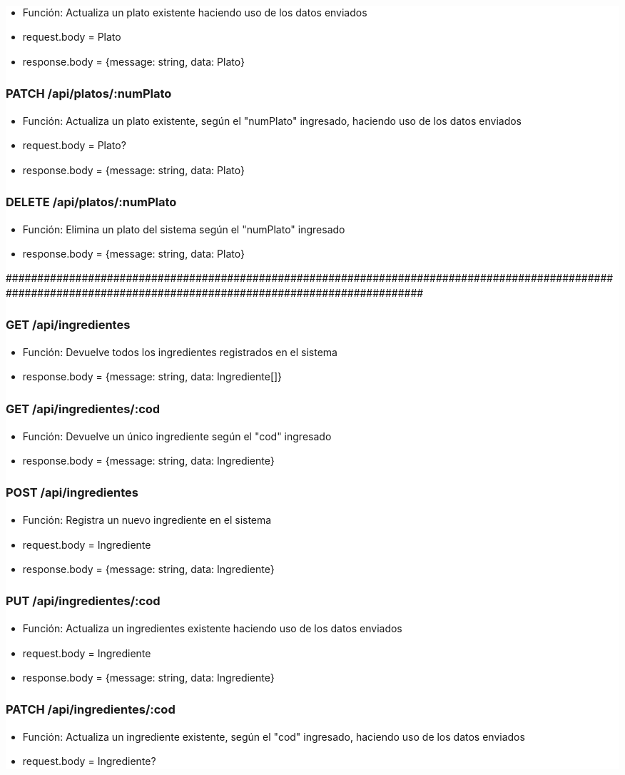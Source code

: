 - Función: Actualiza un plato existente haciendo uso de los datos enviados

- request.body = Plato

- response.body = {message: string, data: Plato}

### PATCH /api/platos/:numPlato

- Función: Actualiza un plato existente, según el "numPlato" ingresado, haciendo uso de los datos enviados

- request.body = Plato?

- response.body = {message: string, data: Plato}

### DELETE /api/platos/:numPlato

- Función: Elimina un plato del sistema según el "numPlato" ingresado

- response.body = {message: string, data: Plato}

##################################################################################################################################################################

### GET /api/ingredientes

- Función: Devuelve todos los ingredientes registrados en el sistema

- response.body = {message: string, data: Ingrediente[]}

### GET /api/ingredientes/:cod

- Función: Devuelve un único ingrediente según el "cod" ingresado

- response.body = {message: string, data: Ingrediente}

### POST /api/ingredientes

- Función: Registra un nuevo ingrediente en el sistema

- request.body = Ingrediente

- response.body = {message: string, data: Ingrediente}

### PUT /api/ingredientes/:cod

- Función: Actualiza un ingredientes existente haciendo uso de los datos enviados

- request.body = Ingrediente

- response.body = {message: string, data: Ingrediente}

### PATCH /api/ingredientes/:cod

- Función: Actualiza un ingrediente existente, según el "cod" ingresado, haciendo uso de los datos enviados

- request.body = Ingrediente?
